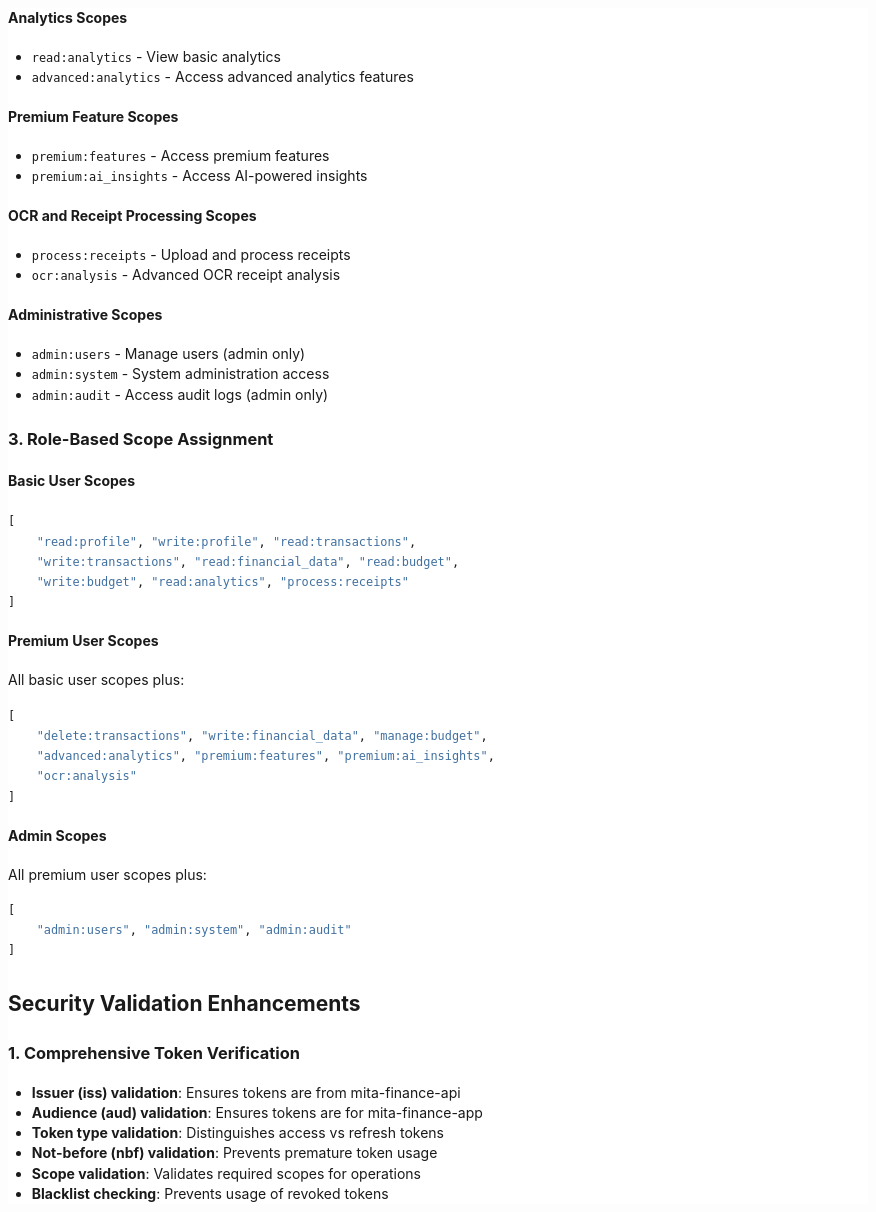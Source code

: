 #### Analytics Scopes
- `read:analytics` - View basic analytics
- `advanced:analytics` - Access advanced analytics features

#### Premium Feature Scopes
- `premium:features` - Access premium features
- `premium:ai_insights` - Access AI-powered insights

#### OCR and Receipt Processing Scopes
- `process:receipts` - Upload and process receipts
- `ocr:analysis` - Advanced OCR receipt analysis

#### Administrative Scopes
- `admin:users` - Manage users (admin only)
- `admin:system` - System administration access
- `admin:audit` - Access audit logs (admin only)

### 3. Role-Based Scope Assignment

#### Basic User Scopes
```python
[
    "read:profile", "write:profile", "read:transactions", 
    "write:transactions", "read:financial_data", "read:budget", 
    "write:budget", "read:analytics", "process:receipts"
]
```

#### Premium User Scopes
All basic user scopes plus:
```python
[
    "delete:transactions", "write:financial_data", "manage:budget",
    "advanced:analytics", "premium:features", "premium:ai_insights", 
    "ocr:analysis"
]
```

#### Admin Scopes
All premium user scopes plus:
```python
[
    "admin:users", "admin:system", "admin:audit"
]
```

## Security Validation Enhancements

### 1. Comprehensive Token Verification
- **Issuer (iss) validation**: Ensures tokens are from mita-finance-api
- **Audience (aud) validation**: Ensures tokens are for mita-finance-app
- **Token type validation**: Distinguishes access vs refresh tokens
- **Not-before (nbf) validation**: Prevents premature token usage
- **Scope validation**: Validates required scopes for operations
- **Blacklist checking**: Prevents usage of revoked tokens
